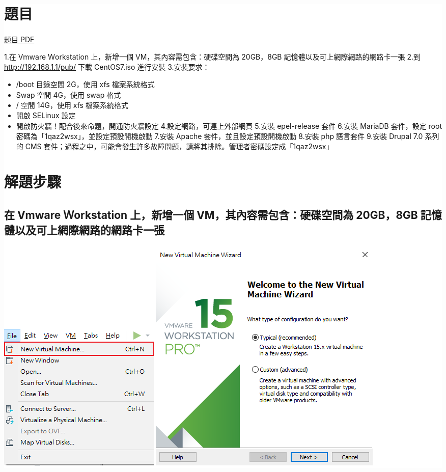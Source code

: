 # 題目
[題目 PDF](img/11_T5.7.1伺服器環境規劃建置__Linux(題目版).pdf)

1.在 Vmware Ｗorkstation 上，新增一個 VM，其內容需包含：硬碟空間為 20GB，8GB 記憶體以及可上網際網路的網路卡一張
2.到 http://192.168.1.1/pub/ 下載 CentOS7.iso 進行安裝
3.安裝要求：
- /boot 目錄空間 2G，使用 xfs 檔案系統格式
- Swap 空間 4G，使用 swap 格式
- / 空間 14G，使用 xfs 檔案系統格式
- 開啟 SELinux 設定
- 開啟防火牆！配合後來命題，開通防火牆設定
4.設定網路，可連上外部網頁
5.安裝 epel-release 套件
6.安裝 MariaDB 套件，設定 root 密碼為「1qaz2wsx」，並設定預設開機啟動
7.安裝 Apache 套件，並且設定預設開機啟動
8.安裝 php 語言套件
9.安裝 Drupal 7.0 系列的 CMS 套件；過程之中，可能會發生許多故障問題，請將其排除。管理者密碼設定成「1qaz2wsx」

# 解題步驟
## 在 Vmware Ｗorkstation 上，新增一個 VM，其內容需包含：硬碟空間為 20GB，8GB 記憶體以及可上網際網路的網路卡一張
![](img/Pasted%20image%2020210106083016.png)
![](img/Pasted%20image%2020210106083040.png)